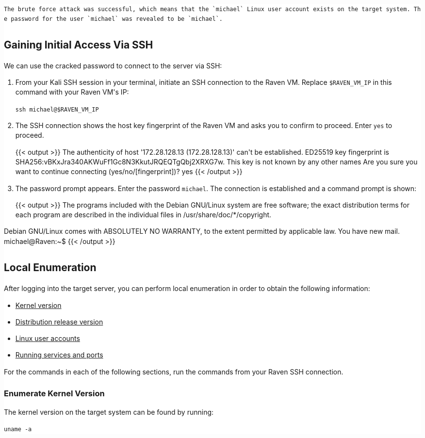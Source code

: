     The brute force attack was successful, which means that the `michael` Linux user account exists on the target system. The password for the user `michael` was revealed to be `michael`.

## Gaining Initial Access Via SSH

We can use the cracked password to connect to the server via SSH:

1.  From your Kali SSH session in your terminal, initiate an SSH connection to the Raven VM. Replace `$RAVEN_VM_IP` in this command with your Raven VM's IP:

        ssh michael@$RAVEN_VM_IP

1.  The SSH connection shows the host key fingerprint of the Raven VM and asks you to confirm to proceed. Enter `yes` to proceed.

    {{< output >}}
The authenticity of host '172.28.128.13 (172.28.128.13)' can't be established.
ED25519 key fingerprint is SHA256:vBKxJra340AKWuFf1Gc8N3KkutJRQEQTgQbj2XRXG7w.
This key is not known by any other names
Are you sure you want to continue connecting (yes/no/[fingerprint])? yes
{{< /output >}}

1.  The password prompt appears. Enter the password `michael`. The connection is established and a command prompt is shown:

    {{< output >}}
The programs included with the Debian GNU/Linux system are free software;
the exact distribution terms for each program are described in the
individual files in /usr/share/doc/*/copyright.

Debian GNU/Linux comes with ABSOLUTELY NO WARRANTY, to the extent
permitted by applicable law.
You have new mail.
michael@Raven:~$
{{< /output >}}

## Local Enumeration

After logging into the target server, you can perform local enumeration in order to obtain the following information:

- [Kernel version](#enumerate-kernel-version)

- [Distribution release version](#enumerate-distribution-release-version)

- [Linux user accounts](#enumerate-linux-user-accounts)

- [Running services and ports](#enumerate-running-services-and-ports)

For the commands in each of the following sections, run the commands from your Raven SSH connection.

### Enumerate Kernel Version

The kernel version on the target system can be found by running:

    uname -a
